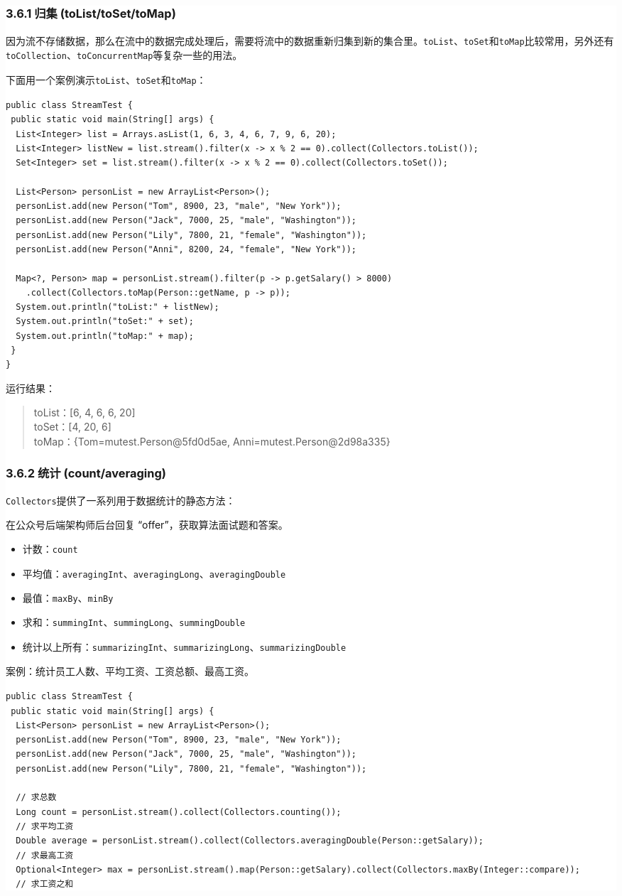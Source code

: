 ### 3.6.1 归集 (toList/toSet/toMap)

因为流不存储数据，那么在流中的数据完成处理后，需要将流中的数据重新归集到新的集合里。`toList`、`toSet`和`toMap`比较常用，另外还有`toCollection`、`toConcurrentMap`等复杂一些的用法。

下面用一个案例演示`toList`、`toSet`和`toMap`：

```
public class StreamTest {
 public static void main(String[] args) {
  List<Integer> list = Arrays.asList(1, 6, 3, 4, 6, 7, 9, 6, 20);
  List<Integer> listNew = list.stream().filter(x -> x % 2 == 0).collect(Collectors.toList());
  Set<Integer> set = list.stream().filter(x -> x % 2 == 0).collect(Collectors.toSet());

  List<Person> personList = new ArrayList<Person>();
  personList.add(new Person("Tom", 8900, 23, "male", "New York"));
  personList.add(new Person("Jack", 7000, 25, "male", "Washington"));
  personList.add(new Person("Lily", 7800, 21, "female", "Washington"));
  personList.add(new Person("Anni", 8200, 24, "female", "New York"));
  
  Map<?, Person> map = personList.stream().filter(p -> p.getSalary() > 8000)
    .collect(Collectors.toMap(Person::getName, p -> p));
  System.out.println("toList:" + listNew);
  System.out.println("toSet:" + set);
  System.out.println("toMap:" + map);
 }
}
```

运行结果：

> toList：[6, 4, 6, 6, 20]  
> toSet：[4, 20, 6]  
> toMap：{Tom=mutest.Person@5fd0d5ae, Anni=mutest.Person@2d98a335}

### 3.6.2 统计 (count/averaging)

`Collectors`提供了一系列用于数据统计的静态方法：

在公众号后端架构师后台回复 “offer”，获取算法面试题和答案。

*   计数：`count`

*   平均值：`averagingInt`、`averagingLong`、`averagingDouble`

*   最值：`maxBy`、`minBy`

*   求和：`summingInt`、`summingLong`、`summingDouble`

*   统计以上所有：`summarizingInt`、`summarizingLong`、`summarizingDouble`


案例：统计员工人数、平均工资、工资总额、最高工资。

```
public class StreamTest {
 public static void main(String[] args) {
  List<Person> personList = new ArrayList<Person>();
  personList.add(new Person("Tom", 8900, 23, "male", "New York"));
  personList.add(new Person("Jack", 7000, 25, "male", "Washington"));
  personList.add(new Person("Lily", 7800, 21, "female", "Washington"));

  // 求总数
  Long count = personList.stream().collect(Collectors.counting());
  // 求平均工资
  Double average = personList.stream().collect(Collectors.averagingDouble(Person::getSalary));
  // 求最高工资
  Optional<Integer> max = personList.stream().map(Person::getSalary).collect(Collectors.maxBy(Integer::compare));
  // 求工资之和
```